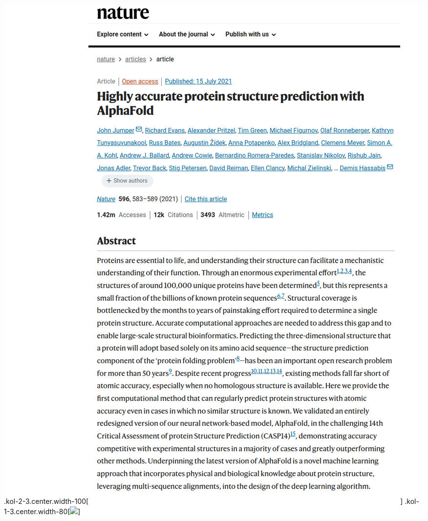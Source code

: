 .kol-2-3.center.width-100[![](./figures/lec1/alphafold-nature.png)]
.kol-1-3.center.width-80[![](./figures/lec1/alphafold-prediction.gif)]